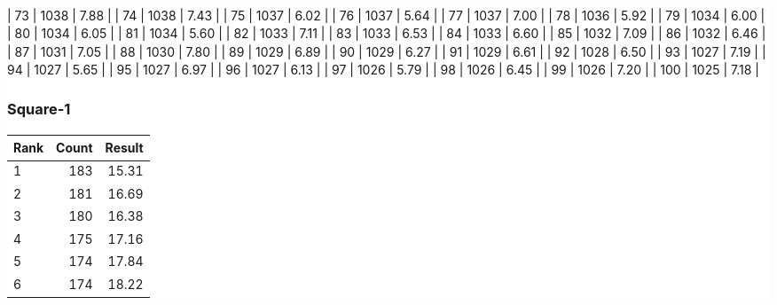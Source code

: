 | 73 | 1038 | 7.88 |
| 74 | 1038 | 7.43 |
| 75 | 1037 | 6.02 |
| 76 | 1037 | 5.64 |
| 77 | 1037 | 7.00 |
| 78 | 1036 | 5.92 |
| 79 | 1034 | 6.00 |
| 80 | 1034 | 6.05 |
| 81 | 1034 | 5.60 |
| 82 | 1033 | 7.11 |
| 83 | 1033 | 6.53 |
| 84 | 1033 | 6.60 |
| 85 | 1032 | 7.09 |
| 86 | 1032 | 6.46 |
| 87 | 1031 | 7.05 |
| 88 | 1030 | 7.80 |
| 89 | 1029 | 6.89 |
| 90 | 1029 | 6.27 |
| 91 | 1029 | 6.61 |
| 92 | 1028 | 6.50 |
| 93 | 1027 | 7.19 |
| 94 | 1027 | 5.65 |
| 95 | 1027 | 6.97 |
| 96 | 1027 | 6.13 |
| 97 | 1026 | 5.79 |
| 98 | 1026 | 6.45 |
| 99 | 1026 | 7.20 |
| 100 | 1025 | 7.18 |

### Square-1

| Rank | Count | Result |
| :--- | ---: | ---: |
| 1 | 183 | 15.31 |
| 2 | 181 | 16.69 |
| 3 | 180 | 16.38 |
| 4 | 175 | 17.16 |
| 5 | 174 | 17.84 |
| 6 | 174 | 18.22 |